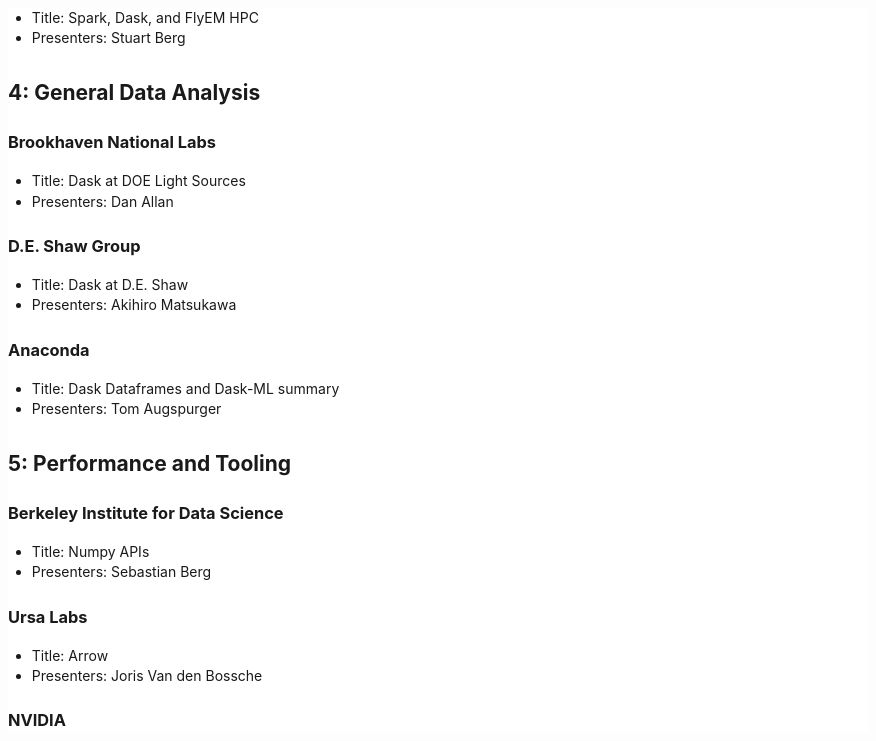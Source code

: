 - Title: Spark, Dask, and FlyEM HPC
- Presenters: Stuart Berg

<iframe src="https://docs.google.com/presentation/d/e/2PACX-1vSnZ-JgHAoAOUirqmLcI3GaKyC4oVo3vThZZ4oyx8vZjJ66An09JIhbcoy6k7ufTw/embed?start=false&loop=false&delayms=3000" frameborder="0" width="600" height="479" allowfullscreen="true" mozallowfullscreen="true" webkitallowfullscreen="true"></iframe>

## 4: General Data Analysis

### Brookhaven National Labs

- Title: Dask at DOE Light Sources
- Presenters: Dan Allan

<iframe src="https://docs.google.com/presentation/d/e/2PACX-1vRd8PVHjW7Umjo1rUjR7XWDT95CcEoE_3jH-ceDHsN_lMv_4M2qnlFiFvtMl9SX0Eb1EFQTGkzUWCDy/embed?start=false&loop=false&delayms=3000" frameborder="0" width="600" height="366" allowfullscreen="true" mozallowfullscreen="true" webkitallowfullscreen="true"></iframe>

### D.E. Shaw Group

- Title: Dask at D.E. Shaw
- Presenters: Akihiro Matsukawa

### Anaconda

- Title: Dask Dataframes and Dask-ML summary
- Presenters: Tom Augspurger

<iframe src="https://docs.google.com/presentation/d/e/2PACX-1vTs6nNsMkV92Uj4QUns1VB8pKlKSsRgUAGwvcbTOPqMazSAhxtawVNgb04YmHVFmb0z8-no-cdS8mE8/embed?start=false&loop=false&delayms=3000" frameborder="0" width="600" height="366" allowfullscreen="true" mozallowfullscreen="true" webkitallowfullscreen="true"></iframe>

## 5: Performance and Tooling

### Berkeley Institute for Data Science

- Title: Numpy APIs
- Presenters: Sebastian Berg

### Ursa Labs

- Title: Arrow
- Presenters: Joris Van den Bossche

<iframe src="https://docs.google.com/presentation/d/e/2PACX-1vQY3ubjCFkMcU_b8p2xmuXN8VVR1BxxSWZDe5Vy-ftnH2CstZILvTo2pRBv5R_VDk85rNjVoWew2AJl/embed?start=false&loop=false&delayms=3000" frameborder="0" width="600" height="366" allowfullscreen="true" mozallowfullscreen="true" webkitallowfullscreen="true"></iframe>

### NVIDIA
